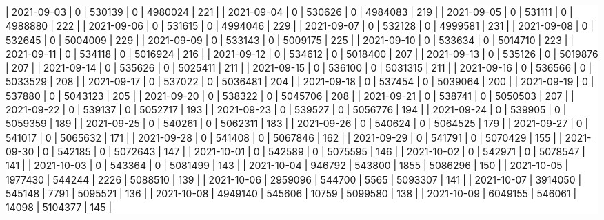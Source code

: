 | 2021-09-03 | 0 | 530139 | 0 | 4980024 | 221 |
| 2021-09-04 | 0 | 530626 | 0 | 4984083 | 219 |
| 2021-09-05 | 0 | 531111 | 0 | 4988880 | 222 |
| 2021-09-06 | 0 | 531615 | 0 | 4994046 | 229 |
| 2021-09-07 | 0 | 532128 | 0 | 4999581 | 231 |
| 2021-09-08 | 0 | 532645 | 0 | 5004009 | 229 |
| 2021-09-09 | 0 | 533143 | 0 | 5009175 | 225 |
| 2021-09-10 | 0 | 533634 | 0 | 5014710 | 223 |
| 2021-09-11 | 0 | 534118 | 0 | 5016924 | 216 |
| 2021-09-12 | 0 | 534612 | 0 | 5018400 | 207 |
| 2021-09-13 | 0 | 535126 | 0 | 5019876 | 207 |
| 2021-09-14 | 0 | 535626 | 0 | 5025411 | 211 |
| 2021-09-15 | 0 | 536100 | 0 | 5031315 | 211 |
| 2021-09-16 | 0 | 536566 | 0 | 5033529 | 208 |
| 2021-09-17 | 0 | 537022 | 0 | 5036481 | 204 |
| 2021-09-18 | 0 | 537454 | 0 | 5039064 | 200 |
| 2021-09-19 | 0 | 537880 | 0 | 5043123 | 205 |
| 2021-09-20 | 0 | 538322 | 0 | 5045706 | 208 |
| 2021-09-21 | 0 | 538741 | 0 | 5050503 | 207 |
| 2021-09-22 | 0 | 539137 | 0 | 5052717 | 193 |
| 2021-09-23 | 0 | 539527 | 0 | 5056776 | 194 |
| 2021-09-24 | 0 | 539905 | 0 | 5059359 | 189 |
| 2021-09-25 | 0 | 540261 | 0 | 5062311 | 183 |
| 2021-09-26 | 0 | 540624 | 0 | 5064525 | 179 |
| 2021-09-27 | 0 | 541017 | 0 | 5065632 | 171 |
| 2021-09-28 | 0 | 541408 | 0 | 5067846 | 162 |
| 2021-09-29 | 0 | 541791 | 0 | 5070429 | 155 |
| 2021-09-30 | 0 | 542185 | 0 | 5072643 | 147 |
| 2021-10-01 | 0 | 542589 | 0 | 5075595 | 146 |
| 2021-10-02 | 0 | 542971 | 0 | 5078547 | 141 |
| 2021-10-03 | 0 | 543364 | 0 | 5081499 | 143 |
| 2021-10-04 | 946792 | 543800 | 1855 | 5086296 | 150 |
| 2021-10-05 | 1977430 | 544244 | 2226 | 5088510 | 139 |
| 2021-10-06 | 2959096 | 544700 | 5565 | 5093307 | 141 |
| 2021-10-07 | 3914050 | 545148 | 7791 | 5095521 | 136 |
| 2021-10-08 | 4949140 | 545606 | 10759 | 5099580 | 138 |
| 2021-10-09 | 6049155 | 546061 | 14098 | 5104377 | 145 |